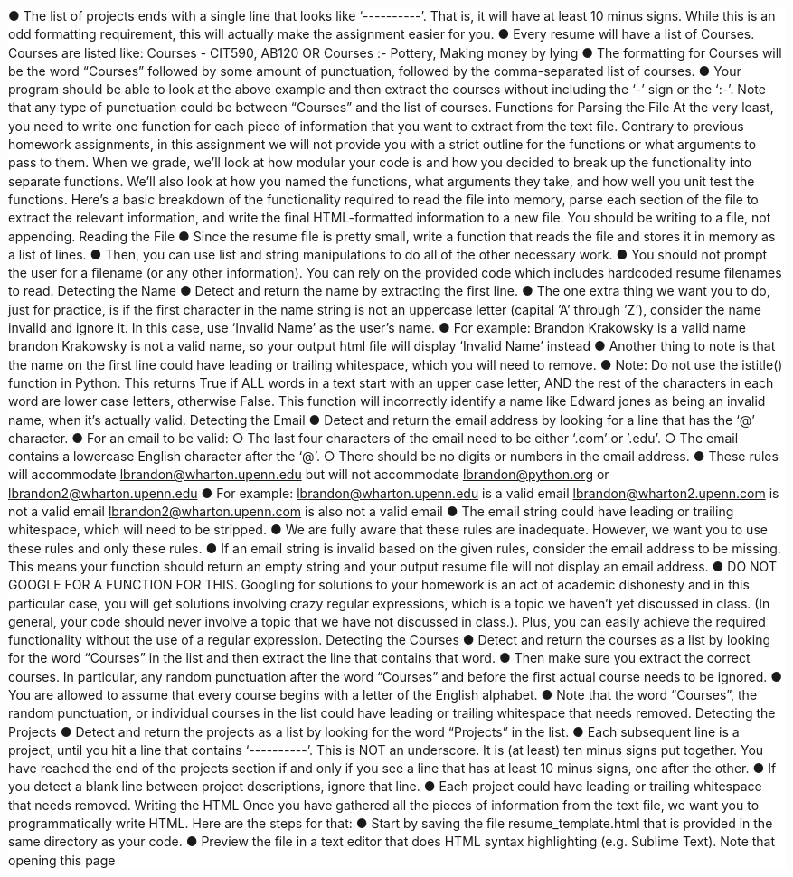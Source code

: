 ● The list of projects ends with a single line that looks like ‘----------’. That is, it will have at least 10 minus signs. While this is an odd formatting requirement, this will actually make the assignment easier for you. ● Every resume will have a list of Courses. Courses are listed like: Courses - CIT590, AB120 OR Courses :- Pottery, Making money by lying ●   The formatting for Courses will be the word “Courses” followed by some amount of punctuation, followed by the comma-separated list of courses. ●   Your program should be able to look at the above example and then extract the    courses without including the ‘-’ sign or the ‘:-’.  Note that any type of punctuation could be between “Courses” and the list of courses. Functions for Parsing the File At the very least, you need to write one function for each piece of information that you want to extract from the text ﬁle. Contrary to previous homework assignments, in this assignment we   will not provide you with a strict outline for the functions or what arguments to pass to them. When we grade, we’ll look at how modular your code is and how you decided to break up the functionality into separate functions. We’ll also look at how you named the functions, what arguments they take, and how well you unit test the functions. Here’s a basic breakdown of the functionality required to read the ﬁle into memory, parse each section of the ﬁle to extract the relevant information, and write the ﬁnal HTML-formatted information to a new ﬁle. You should be writing to a ﬁle, not appending. Reading the File ●   Since the resume ﬁle is pretty small, write a function that reads the ﬁle and stores it in memory as a list of lines. ● Then, you can use list and string manipulations to do all of the other necessary work. ●   You should not prompt the user for a ﬁlename (or any other information). You can rely on the provided code which includes hardcoded resume ﬁlenames to read. Detecting the Name ● Detect and return the name by extracting the ﬁrst line. ● The one extra thing we want you to do, just for practice, is if the ﬁrst character in the name string is not an uppercase letter (capital ’A’ through ’Z’), consider the name  invalid and ignore it. In this case, use ‘Invalid Name’ as the user’s name. ● For example: Brandon Krakowsky is a valid name brandon Krakowsky is not a valid name, so your output html ﬁle will display ‘Invalid Name’ instead ●   Another thing to note is that the name on the ﬁrst line could have leading or trailing whitespace, which you will need to remove. ●    Note: Do not use the istitle() function in Python. This returns True if ALL words in a text start with an upper case letter, AND the rest of the characters in each word are lower case letters, otherwise False. This function will incorrectly identify a name like Edward jones as being an invalid name, when it’s actually valid. Detecting the Email ●   Detect and return the email address by looking for a line that has the ‘@’ character. ● For an email to be valid: ○ The last four characters of the email need to be either ‘.com’ or ’.edu’. ○ The email contains a lowercase English character after the ‘@’. ○ There should be no digits or numbers in the email address. ●   These rules will accommodate lbrandon@wharton.upenn.edu but will not accommodate lbrandon@python.org or lbrandon2@wharton.upenn.edu ● For example: lbrandon@wharton.upenn.edu is a valid email lbrandon@wharton2.upenn.com is not a valid email lbrandon2@wharton.upenn.com is also not a valid email ●   The email string could have leading or trailing whitespace, which will need to be stripped. ●   We are fully aware that these rules are inadequate. However, we want you to use these rules and only these rules. ●   If an email string is invalid based on the given rules, consider the email address to  be missing. This means your function should return an empty string and your output resume ﬁle will not display an email address. ● DO NOT GOOGLE FOR A FUNCTION FOR THIS. Googling for solutions to your homework is an act of academic dishonesty and in this particular case, you will get solutions involving crazy regular expressions, which is a topic we haven’t yet discussed in class. (In general, your code should never involve a topic that we have not discussed  in class.). Plus, you can easily achieve the required functionality without the use of a regular expression. Detecting the Courses ●   Detect and return the courses as a list by looking for the word “Courses” in the  list and then extract the line that contains that word. ●   Then make sure you extract the correct courses. In particular, any random punctuation after the word “Courses” and before the ﬁrst actual course needs to be ignored. ●   You are allowed to assume that every course begins with a letter of the English alphabet. ●   Note that the word “Courses”, the random punctuation, or individual courses in the list  could have leading or trailing whitespace that needs removed. Detecting the Projects ● Detect and return the projects as a list by looking for the word “Projects” in the  list. ● Each subsequent line is a project, until you hit a line that contains ‘----------’. This is NOT an underscore. It is (at least) ten minus signs put together. You have reached the end of the projects section if and only if you see a line that has at least 10 minus signs, one after the other. ● If you detect a blank line between project descriptions, ignore that line. ● Each project could have leading or trailing whitespace that needs removed. Writing the HTML Once you have gathered all the pieces of information from the text ﬁle, we want you to programmatically write HTML. Here are the steps for that: ●   Start by saving the ﬁle resume_template.html that is provided in the same directory as your code. ●   Preview the ﬁle in a text editor that does HTML syntax highlighting (e.g. Sublime Text). Note that opening this page